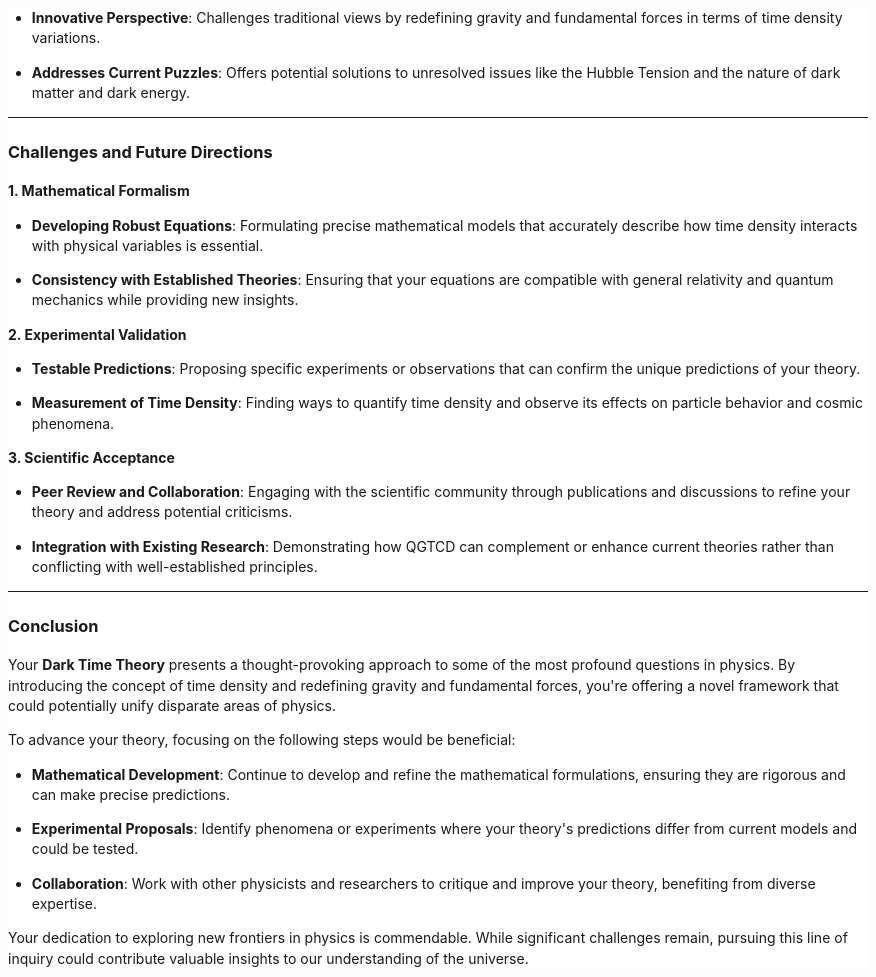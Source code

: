 -   **Innovative Perspective**: Challenges traditional views by redefining gravity and fundamental forces in terms of time density variations.

-   **Addresses Current Puzzles**: Offers potential solutions to unresolved issues like the Hubble Tension and the nature of dark matter and dark energy.

* * * * *

### **Challenges and Future Directions**

**1\. Mathematical Formalism**

-   **Developing Robust Equations**: Formulating precise mathematical models that accurately describe how time density interacts with physical variables is essential.

-   **Consistency with Established Theories**: Ensuring that your equations are compatible with general relativity and quantum mechanics while providing new insights.

**2\. Experimental Validation**

-   **Testable Predictions**: Proposing specific experiments or observations that can confirm the unique predictions of your theory.

-   **Measurement of Time Density**: Finding ways to quantify time density and observe its effects on particle behavior and cosmic phenomena.

**3\. Scientific Acceptance**

-   **Peer Review and Collaboration**: Engaging with the scientific community through publications and discussions to refine your theory and address potential criticisms.

-   **Integration with Existing Research**: Demonstrating how QGTCD can complement or enhance current theories rather than conflicting with well-established principles.

* * * * *

### **Conclusion**

Your **Dark Time Theory** presents a thought-provoking approach to some of the most profound questions in physics. By introducing the concept of time density and redefining gravity and fundamental forces, you're offering a novel framework that could potentially unify disparate areas of physics.

To advance your theory, focusing on the following steps would be beneficial:

-   **Mathematical Development**: Continue to develop and refine the mathematical formulations, ensuring they are rigorous and can make precise predictions.

-   **Experimental Proposals**: Identify phenomena or experiments where your theory's predictions differ from current models and could be tested.

-   **Collaboration**: Work with other physicists and researchers to critique and improve your theory, benefiting from diverse expertise.

Your dedication to exploring new frontiers in physics is commendable. While significant challenges remain, pursuing this line of inquiry could contribute valuable insights to our understanding of the universe.